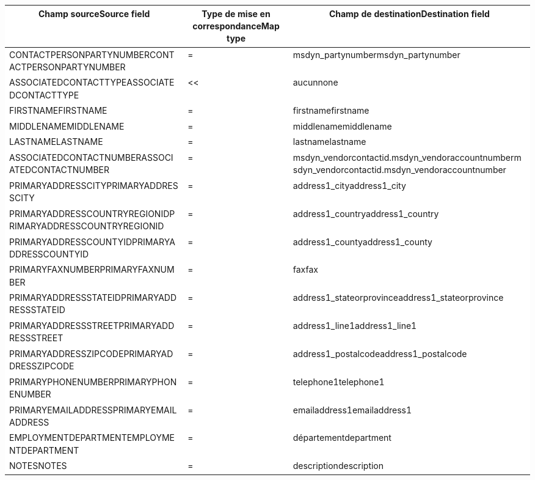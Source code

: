 

<span data-ttu-id="29582-409">Champ source</span><span class="sxs-lookup"><span data-stu-id="29582-409">Source field</span></span> | <span data-ttu-id="29582-410">Type de mise en correspondance</span><span class="sxs-lookup"><span data-stu-id="29582-410">Map type</span></span> | <span data-ttu-id="29582-411">Champ de destination</span><span class="sxs-lookup"><span data-stu-id="29582-411">Destination field</span></span>
---|---|---
<span data-ttu-id="29582-412">CONTACTPERSONPARTYNUMBER</span><span class="sxs-lookup"><span data-stu-id="29582-412">CONTACTPERSONPARTYNUMBER</span></span> | = | <span data-ttu-id="29582-413">msdyn\_partynumber</span><span class="sxs-lookup"><span data-stu-id="29582-413">msdyn\_partynumber</span></span>
<span data-ttu-id="29582-414">ASSOCIATEDCONTACTTYPE</span><span class="sxs-lookup"><span data-stu-id="29582-414">ASSOCIATEDCONTACTTYPE</span></span> | \<\< | <span data-ttu-id="29582-415">aucun</span><span class="sxs-lookup"><span data-stu-id="29582-415">none</span></span>
<span data-ttu-id="29582-416">FIRSTNAME</span><span class="sxs-lookup"><span data-stu-id="29582-416">FIRSTNAME</span></span> | = | <span data-ttu-id="29582-417">firstname</span><span class="sxs-lookup"><span data-stu-id="29582-417">firstname</span></span>
<span data-ttu-id="29582-418">MIDDLENAME</span><span class="sxs-lookup"><span data-stu-id="29582-418">MIDDLENAME</span></span> | = | <span data-ttu-id="29582-419">middlename</span><span class="sxs-lookup"><span data-stu-id="29582-419">middlename</span></span>
<span data-ttu-id="29582-420">LASTNAME</span><span class="sxs-lookup"><span data-stu-id="29582-420">LASTNAME</span></span> | = | <span data-ttu-id="29582-421">lastname</span><span class="sxs-lookup"><span data-stu-id="29582-421">lastname</span></span>
<span data-ttu-id="29582-422">ASSOCIATEDCONTACTNUMBER</span><span class="sxs-lookup"><span data-stu-id="29582-422">ASSOCIATEDCONTACTNUMBER</span></span> | = | <span data-ttu-id="29582-423">msdyn\_vendorcontactid.msdyn\_vendoraccountnumber</span><span class="sxs-lookup"><span data-stu-id="29582-423">msdyn\_vendorcontactid.msdyn\_vendoraccountnumber</span></span>
<span data-ttu-id="29582-424">PRIMARYADDRESSCITY</span><span class="sxs-lookup"><span data-stu-id="29582-424">PRIMARYADDRESSCITY</span></span> | = | <span data-ttu-id="29582-425">address1\_city</span><span class="sxs-lookup"><span data-stu-id="29582-425">address1\_city</span></span>
<span data-ttu-id="29582-426">PRIMARYADDRESSCOUNTRYREGIONID</span><span class="sxs-lookup"><span data-stu-id="29582-426">PRIMARYADDRESSCOUNTRYREGIONID</span></span> | = | <span data-ttu-id="29582-427">address1\_country</span><span class="sxs-lookup"><span data-stu-id="29582-427">address1\_country</span></span>
<span data-ttu-id="29582-428">PRIMARYADDRESSCOUNTYID</span><span class="sxs-lookup"><span data-stu-id="29582-428">PRIMARYADDRESSCOUNTYID</span></span> | = | <span data-ttu-id="29582-429">address1\_county</span><span class="sxs-lookup"><span data-stu-id="29582-429">address1\_county</span></span>
<span data-ttu-id="29582-430">PRIMARYFAXNUMBER</span><span class="sxs-lookup"><span data-stu-id="29582-430">PRIMARYFAXNUMBER</span></span> | = | <span data-ttu-id="29582-431">fax</span><span class="sxs-lookup"><span data-stu-id="29582-431">fax</span></span>
<span data-ttu-id="29582-432">PRIMARYADDRESSSTATEID</span><span class="sxs-lookup"><span data-stu-id="29582-432">PRIMARYADDRESSSTATEID</span></span> | = | <span data-ttu-id="29582-433">address1\_stateorprovince</span><span class="sxs-lookup"><span data-stu-id="29582-433">address1\_stateorprovince</span></span>
<span data-ttu-id="29582-434">PRIMARYADDRESSSTREET</span><span class="sxs-lookup"><span data-stu-id="29582-434">PRIMARYADDRESSSTREET</span></span> | = | <span data-ttu-id="29582-435">address1\_line1</span><span class="sxs-lookup"><span data-stu-id="29582-435">address1\_line1</span></span>
<span data-ttu-id="29582-436">PRIMARYADDRESSZIPCODE</span><span class="sxs-lookup"><span data-stu-id="29582-436">PRIMARYADDRESSZIPCODE</span></span> | = | <span data-ttu-id="29582-437">address1\_postalcode</span><span class="sxs-lookup"><span data-stu-id="29582-437">address1\_postalcode</span></span>
<span data-ttu-id="29582-438">PRIMARYPHONENUMBER</span><span class="sxs-lookup"><span data-stu-id="29582-438">PRIMARYPHONENUMBER</span></span> | = | <span data-ttu-id="29582-439">telephone1</span><span class="sxs-lookup"><span data-stu-id="29582-439">telephone1</span></span>
<span data-ttu-id="29582-440">PRIMARYEMAILADDRESS</span><span class="sxs-lookup"><span data-stu-id="29582-440">PRIMARYEMAILADDRESS</span></span> | = | <span data-ttu-id="29582-441">emailaddress1</span><span class="sxs-lookup"><span data-stu-id="29582-441">emailaddress1</span></span>
<span data-ttu-id="29582-442">EMPLOYMENTDEPARTMENT</span><span class="sxs-lookup"><span data-stu-id="29582-442">EMPLOYMENTDEPARTMENT</span></span> | = | <span data-ttu-id="29582-443">département</span><span class="sxs-lookup"><span data-stu-id="29582-443">department</span></span>
<span data-ttu-id="29582-444">NOTES</span><span class="sxs-lookup"><span data-stu-id="29582-444">NOTES</span></span> | = | <span data-ttu-id="29582-445">description</span><span class="sxs-lookup"><span data-stu-id="29582-445">description</span></span>